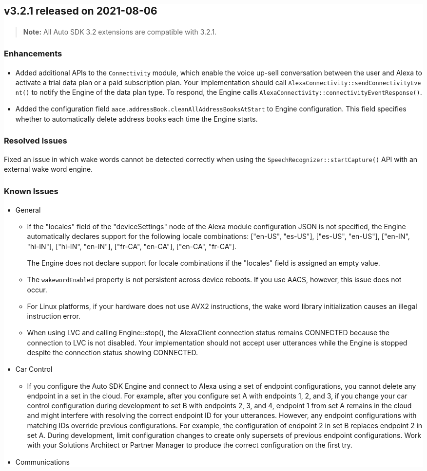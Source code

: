 ## v3.2.1 released on 2021-08-06
>**Note:** All Auto SDK 3.2 extensions are compatible with 3.2.1.

### Enhancements

* Added additional APIs to the `Connectivity` module, which enable the voice up-sell conversation between the user and Alexa to activate a trial data plan or a paid subscription plan. Your implementation should call `AlexaConnectivity::sendConnectivityEvent()` to notify the Engine of the data plan type. To respond, the Engine calls `AlexaConnectivity::connectivityEventResponse()`.

* Added the configuration field `aace.addressBook.cleanAllAddressBooksAtStart` to Engine configuration. This field specifies whether to automatically delete address books each time the Engine starts.

### Resolved Issues
Fixed an issue in which wake words cannot be detected correctly when using the `SpeechRecognizer::startCapture()` API with an external wake word engine.

### Known Issues
* General
    * If the "locales" field of the "deviceSettings" node of the Alexa module configuration JSON is not specified, the Engine automatically declares support for the following locale combinations:
        ["en-US", "es-US"],
        ["es-US", "en-US"],
        ["en-IN", "hi-IN"],
        ["hi-IN", "en-IN"],
        ["fr-CA", "en-CA"],
        ["en-CA", "fr-CA"].

      The Engine does not declare support for locale combinations if the "locales" field is assigned an empty value.

    * The `wakewordEnabled` property is not persistent across device reboots. If you use AACS, however, this issue does not occur.

    * For Linux platforms, if your hardware does not use AVX2 instructions, the wake word library initialization causes an illegal instruction error.

    * When using LVC and calling Engine::stop(), the AlexaClient connection status remains CONNECTED because the connection to LVC is not disabled. Your implementation should not accept user utterances while the Engine is stopped despite the connection status showing CONNECTED.

* Car Control
    * If you configure the Auto SDK Engine and connect to Alexa using a set of endpoint configurations, you cannot delete any endpoint in a set in the cloud. For example, after you configure set A with endpoints 1, 2, and 3, if you change your car control configuration during development to set B with endpoints 2, 3, and 4, endpoint 1 from set A remains in the cloud and might interfere with resolving the correct endpoint ID for your utterances. However, any endpoint configurations with matching IDs override previous configurations. For example, the configuration of endpoint 2 in set B replaces endpoint 2 in set A. During development, limit configuration changes to create only supersets of previous endpoint configurations. Work with your Solutions Architect or Partner Manager to produce the correct configuration on the first try.

* Communications
